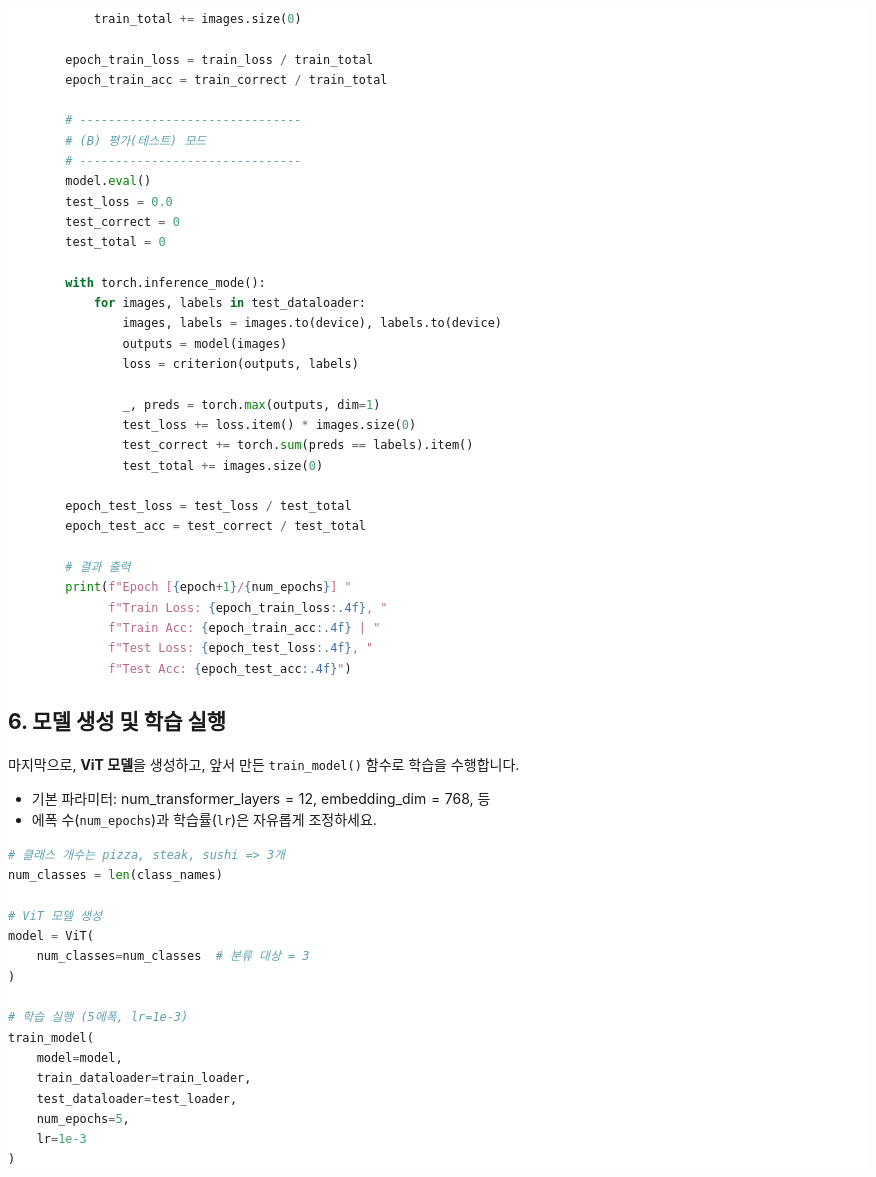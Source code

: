 ```python
            train_total += images.size(0)

        epoch_train_loss = train_loss / train_total
        epoch_train_acc = train_correct / train_total

        # -------------------------------
        # (B) 평가(테스트) 모드
        # -------------------------------
        model.eval()
        test_loss = 0.0
        test_correct = 0
        test_total = 0

        with torch.inference_mode():
            for images, labels in test_dataloader:
                images, labels = images.to(device), labels.to(device)
                outputs = model(images)
                loss = criterion(outputs, labels)

                _, preds = torch.max(outputs, dim=1)
                test_loss += loss.item() * images.size(0)
                test_correct += torch.sum(preds == labels).item()
                test_total += images.size(0)

        epoch_test_loss = test_loss / test_total
        epoch_test_acc = test_correct / test_total

        # 결과 출력
        print(f"Epoch [{epoch+1}/{num_epochs}] "
              f"Train Loss: {epoch_train_loss:.4f}, "
              f"Train Acc: {epoch_train_acc:.4f} | "
              f"Test Loss: {epoch_test_loss:.4f}, "
              f"Test Acc: {epoch_test_acc:.4f}")
```

## 6. 모델 생성 및 학습 실행

마지막으로, **ViT 모델**을 생성하고, 앞서 만든 `train_model()` 함수로 학습을 수행합니다.

- 기본 파라미터: $\text{num_transformer_layers} = 12$, $\text{embedding_dim} = 768$, 등
- 에폭 수(`num_epochs`)과 학습률(`lr`)은 자유롭게 조정하세요.

```python
# 클래스 개수는 pizza, steak, sushi => 3개
num_classes = len(class_names)

# ViT 모델 생성
model = ViT(
    num_classes=num_classes  # 분류 대상 = 3
)

# 학습 실행 (5에폭, lr=1e-3)
train_model(
    model=model,
    train_dataloader=train_loader,
    test_dataloader=test_loader,
    num_epochs=5,
    lr=1e-3
)
```
